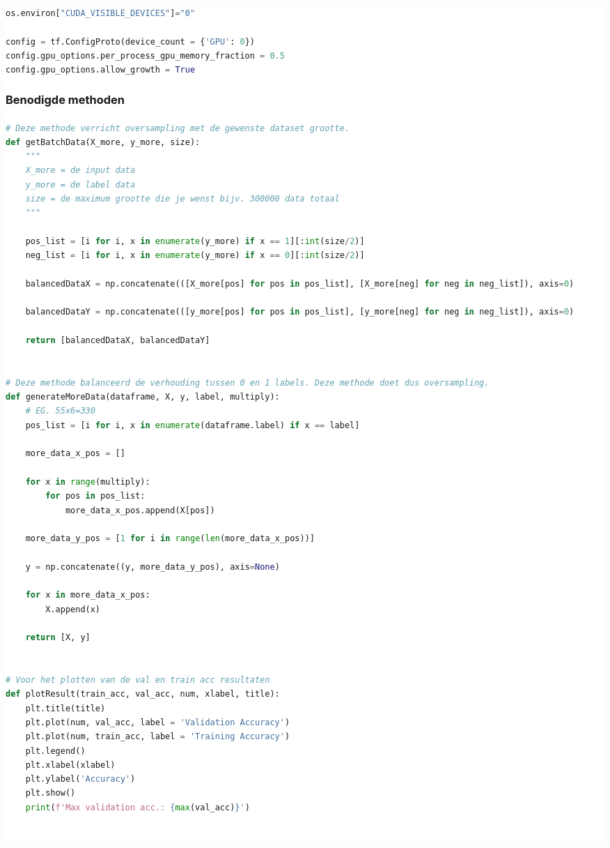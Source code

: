 ```python
os.environ["CUDA_VISIBLE_DEVICES"]="0"

config = tf.ConfigProto(device_count = {'GPU': 0})
config.gpu_options.per_process_gpu_memory_fraction = 0.5
config.gpu_options.allow_growth = True
```

<h3>Benodigde methoden</h3>


```python
# Deze methode verricht oversampling met de gewenste dataset grootte.
def getBatchData(X_more, y_more, size):
    """
    X_more = de input data
    y_more = de label data
    size = de maximum grootte die je wenst bijv. 300000 data totaal
    """
    
    pos_list = [i for i, x in enumerate(y_more) if x == 1][:int(size/2)]
    neg_list = [i for i, x in enumerate(y_more) if x == 0][:int(size/2)]

    balancedDataX = np.concatenate(([X_more[pos] for pos in pos_list], [X_more[neg] for neg in neg_list]), axis=0)
    
    balancedDataY = np.concatenate(([y_more[pos] for pos in pos_list], [y_more[neg] for neg in neg_list]), axis=0)
        
    return [balancedDataX, balancedDataY]


# Deze methode balanceerd de verhouding tussen 0 en 1 labels. Deze methode doet dus oversampling.
def generateMoreData(dataframe, X, y, label, multiply):
    # EG. 55x6=330
    pos_list = [i for i, x in enumerate(dataframe.label) if x == label]
    
    more_data_x_pos = []

    for x in range(multiply):
        for pos in pos_list:
            more_data_x_pos.append(X[pos])
    
    more_data_y_pos = [1 for i in range(len(more_data_x_pos))]
    
    y = np.concatenate((y, more_data_y_pos), axis=None)

    for x in more_data_x_pos:
        X.append(x)
        
    return [X, y]


# Voor het plotten van de val en train acc resultaten
def plotResult(train_acc, val_acc, num, xlabel, title):
    plt.title(title)
    plt.plot(num, val_acc, label = 'Validation Accuracy')
    plt.plot(num, train_acc, label = 'Training Accuracy')
    plt.legend()
    plt.xlabel(xlabel)
    plt.ylabel('Accuracy')
    plt.show()
    print(f'Max validation acc.: {max(val_acc)}')
    
    
```